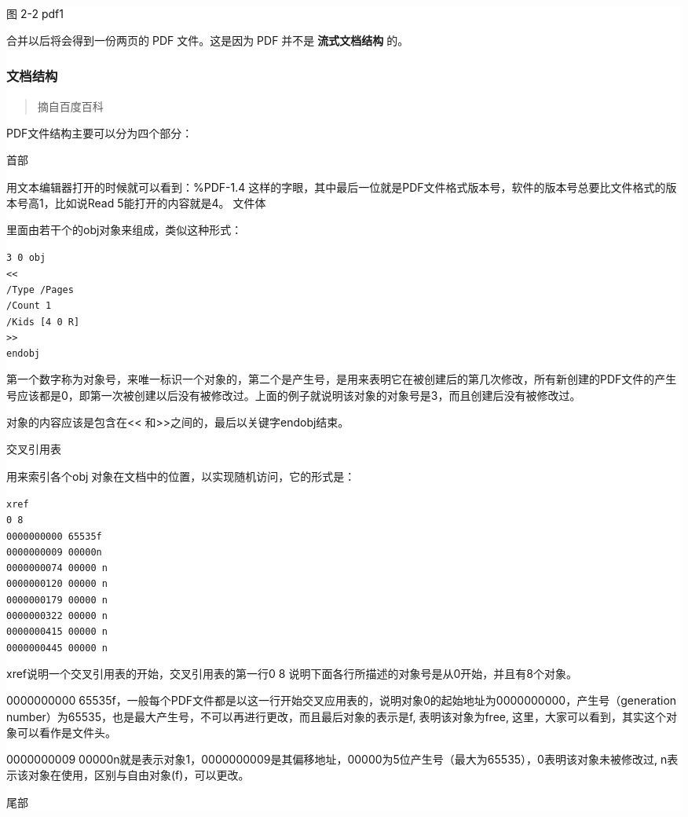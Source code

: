 图 2-2 pdf1

合并以后将会得到一份两页的 PDF 文件。这是因为 PDF 并不是 **流式文档结构** 的。

### 文档结构

> 摘自百度百科

PDF文件结构主要可以分为四个部分：

首部

用文本编辑器打开的时候就可以看到：%PDF-1.4 这样的字眼，其中最后一位就是PDF文件格式版本号，软件的版本号总要比文件格式的版本号高1，比如说Read 5能打开的内容就是4。
文件体

里面由若干个的obj对象来组成，类似这种形式：

```text
3 0 obj
<<
/Type /Pages
/Count 1
/Kids [4 0 R]
>>
endobj
```

第一个数字称为对象号，来唯一标识一个对象的，第二个是产生号，是用来表明它在被创建后的第几次修改，所有新创建的PDF文件的产生号应该都是0，即第一次被创建以后没有被修改过。上面的例子就说明该对象的对象号是3，而且创建后没有被修改过。

对象的内容应该是包含在<< 和>>之间的，最后以关键字endobj结束。

交叉引用表

用来索引各个obj 对象在文档中的位置，以实现随机访问，它的形式是：

```text
xref
0 8
0000000000 65535f
0000000009 00000n
0000000074 00000 n
0000000120 00000 n
0000000179 00000 n
0000000322 00000 n
0000000415 00000 n
0000000445 00000 n
```

xref说明一个交叉引用表的开始，交叉引用表的第一行0 8 说明下面各行所描述的对象号是从0开始，并且有8个对象。

0000000000 65535f，一般每个PDF文件都是以这一行开始交叉应用表的，说明对象0的起始地址为0000000000，产生号（generation number）为65535，也是最大产生号，不可以再进行更改，而且最后对象的表示是f, 表明该对象为free, 这里，大家可以看到，其实这个对象可以看作是文件头。

0000000009 00000n就是表示对象1，0000000009是其偏移地址，00000为5位产生号（最大为65535），0表明该对象未被修改过, n表示该对象在使用，区别与自由对象(f)，可以更改。

尾部
